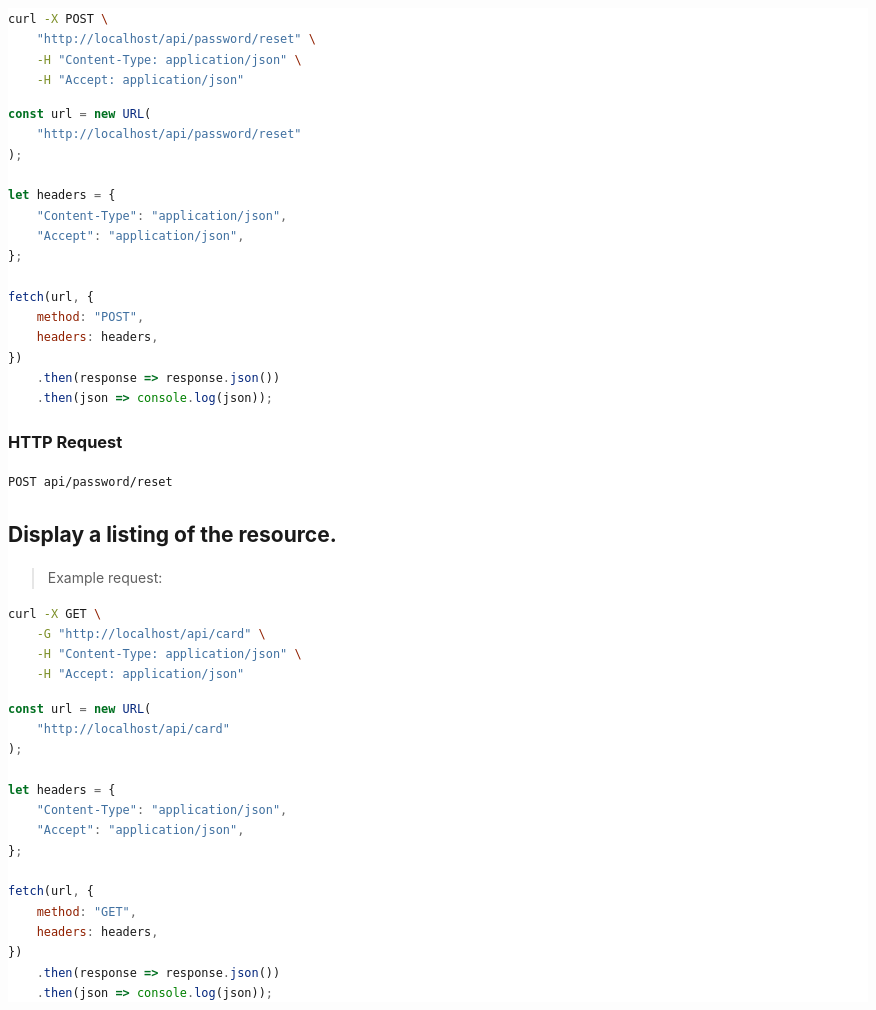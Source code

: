 ```bash
curl -X POST \
    "http://localhost/api/password/reset" \
    -H "Content-Type: application/json" \
    -H "Accept: application/json"
```

```javascript
const url = new URL(
    "http://localhost/api/password/reset"
);

let headers = {
    "Content-Type": "application/json",
    "Accept": "application/json",
};

fetch(url, {
    method: "POST",
    headers: headers,
})
    .then(response => response.json())
    .then(json => console.log(json));
```



### HTTP Request
`POST api/password/reset`





## Display a listing of the resource.

> Example request:

```bash
curl -X GET \
    -G "http://localhost/api/card" \
    -H "Content-Type: application/json" \
    -H "Accept: application/json"
```

```javascript
const url = new URL(
    "http://localhost/api/card"
);

let headers = {
    "Content-Type": "application/json",
    "Accept": "application/json",
};

fetch(url, {
    method: "GET",
    headers: headers,
})
    .then(response => response.json())
    .then(json => console.log(json));
```
